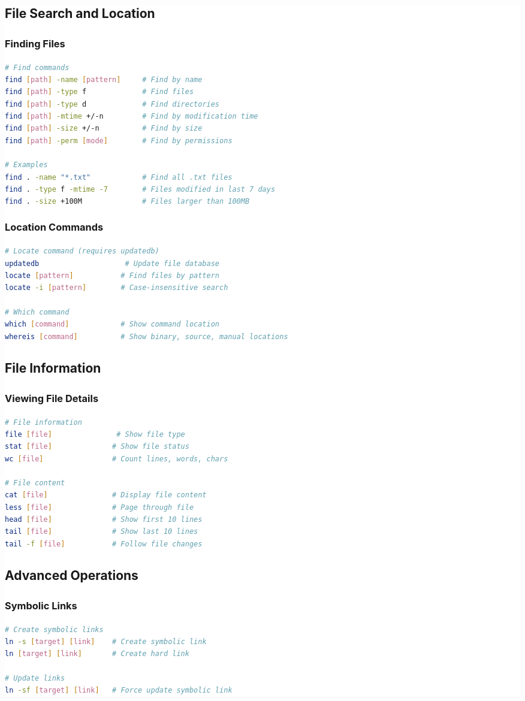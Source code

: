 ## File Search and Location

### Finding Files
```bash
# Find commands
find [path] -name [pattern]     # Find by name
find [path] -type f             # Find files
find [path] -type d             # Find directories
find [path] -mtime +/-n         # Find by modification time
find [path] -size +/-n          # Find by size
find [path] -perm [mode]        # Find by permissions

# Examples
find . -name "*.txt"            # Find all .txt files
find . -type f -mtime -7        # Files modified in last 7 days
find . -size +100M              # Files larger than 100MB
```

### Location Commands
```bash
# Locate command (requires updatedb)
updatedb                    # Update file database
locate [pattern]           # Find files by pattern
locate -i [pattern]        # Case-insensitive search

# Which command
which [command]            # Show command location
whereis [command]          # Show binary, source, manual locations
```

## File Information

### Viewing File Details
```bash
# File information
file [file]               # Show file type
stat [file]              # Show file status
wc [file]                # Count lines, words, chars

# File content
cat [file]               # Display file content
less [file]              # Page through file
head [file]              # Show first 10 lines
tail [file]              # Show last 10 lines
tail -f [file]           # Follow file changes
```

## Advanced Operations

### Symbolic Links
```bash
# Create symbolic links
ln -s [target] [link]    # Create symbolic link
ln [target] [link]       # Create hard link

# Update links
ln -sf [target] [link]   # Force update symbolic link
```
